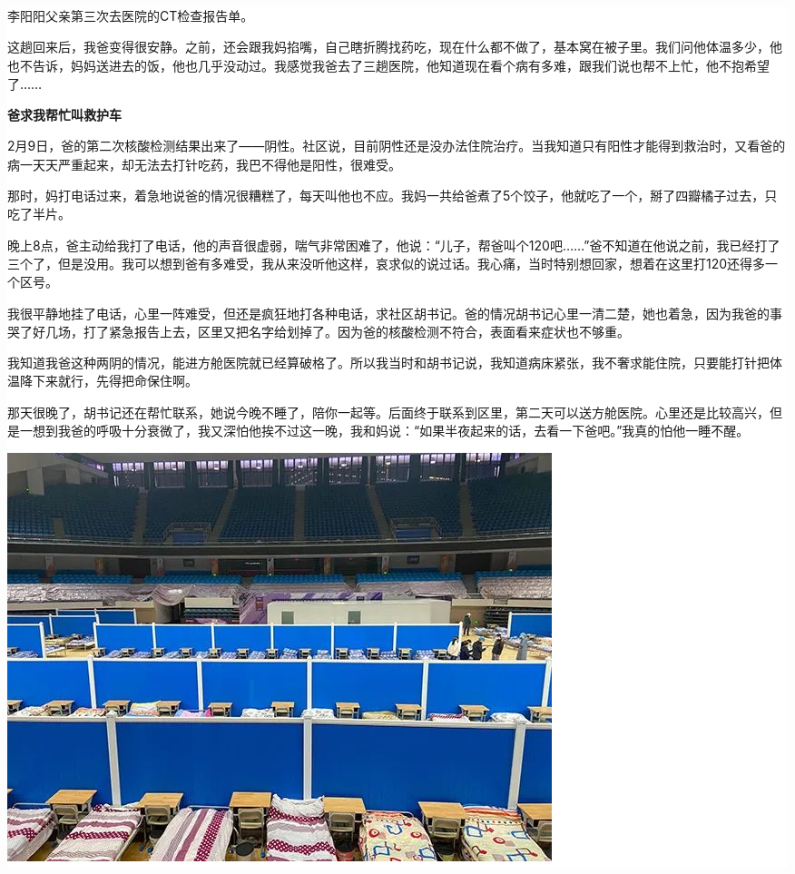 李阳阳父亲第三次去医院的CT检查报告单。  
  

这趟回来后，我爸变得很安静。之前，还会跟我妈掐嘴，自己瞎折腾找药吃，现在什么都不做了，基本窝在被子里。我们问他体温多少，他也不告诉，妈妈送进去的饭，他也几乎没动过。我感觉我爸去了三趟医院，他知道现在看个病有多难，跟我们说也帮不上忙，他不抱希望了……

  

**爸求我帮忙叫救护车**

  

2月9日，爸的第二次核酸检测结果出来了——阴性。社区说，目前阴性还是没办法住院治疗。当我知道只有阳性才能得到救治时，又看爸的病一天天严重起来，却无法去打针吃药，我巴不得他是阳性，很难受。

  

那时，妈打电话过来，着急地说爸的情况很糟糕了，每天叫他也不应。我妈一共给爸煮了5个饺子，他就吃了一个，掰了四瓣橘子过去，只吃了半片。

  

晚上8点，爸主动给我打了电话，他的声音很虚弱，喘气非常困难了，他说：“儿子，帮爸叫个120吧……”爸不知道在他说之前，我已经打了三个了，但是没用。我可以想到爸有多难受，我从来没听他这样，哀求似的说过话。我心痛，当时特别想回家，想着在这里打120还得多一个区号。

  

我很平静地挂了电话，心里一阵难受，但还是疯狂地打各种电话，求社区胡书记。爸的情况胡书记心里一清二楚，她也着急，因为我爸的事哭了好几场，打了紧急报告上去，区里又把名字给划掉了。因为爸的核酸检测不符合，表面看来症状也不够重。

  

我知道我爸这种两阴的情况，能进方舱医院就已经算破格了。所以我当时和胡书记说，我知道病床紧张，我不奢求能住院，只要能打针把体温降下来就行，先得把命保住啊。

  

那天很晚了，胡书记还在帮忙联系，她说今晚不睡了，陪你一起等。后面终于联系到区里，第二天可以送方舱医院。心里还是比较高兴，但是一想到我爸的呼吸十分衰微了，我又深怕他挨不过这一晚，我和妈说：“如果半夜起来的话，去看一下爸吧。”我真的怕他一睡不醒。  

  

![](/images/post/b44eee3a032fee490017c0ab50d18b97.jpg)
